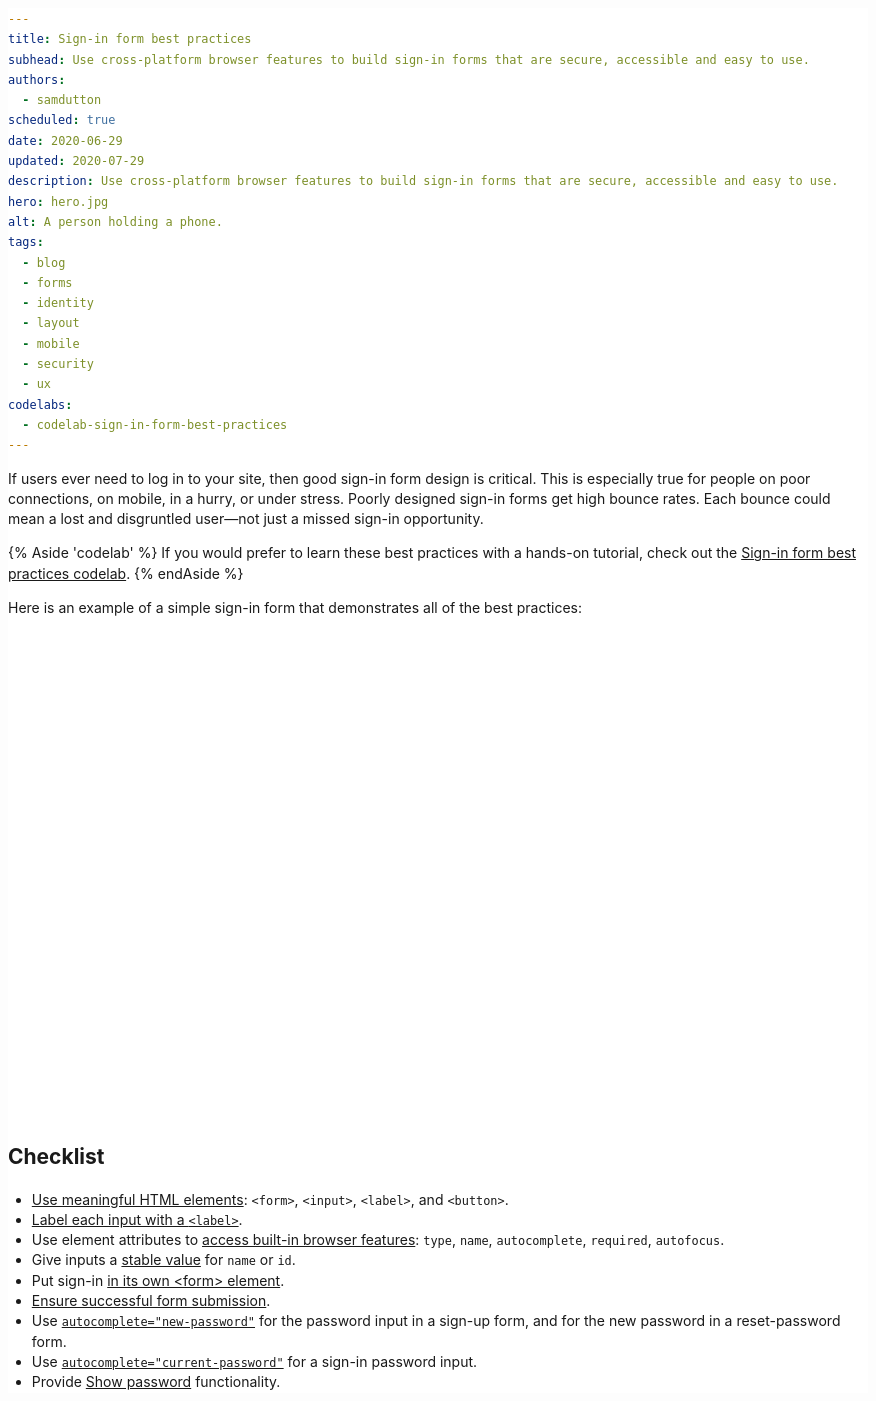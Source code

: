 ```yaml
---
title: Sign-in form best practices
subhead: Use cross-platform browser features to build sign-in forms that are secure, accessible and easy to use.
authors:
  - samdutton
scheduled: true
date: 2020-06-29
updated: 2020-07-29
description: Use cross-platform browser features to build sign-in forms that are secure, accessible and easy to use.
hero: hero.jpg
alt: A person holding a phone.
tags:
  - blog
  - forms
  - identity
  - layout
  - mobile
  - security
  - ux
codelabs:
  - codelab-sign-in-form-best-practices
---
```



If users ever need to log in to your site, then good sign-in form design is
critical. This is especially true for people on poor connections, on mobile, in
a hurry, or under stress. Poorly designed sign-in forms get high bounce rates.
Each bounce could mean a lost and disgruntled user—not just a missed sign-in
opportunity.

{% Aside 'codelab' %}
  If you would prefer to learn these best practices with a hands-on tutorial,
  check out the [Sign-in form best practices codelab](/codelab-sign-in-form-best-practices/).
{% endAside %}

Here is an example of a simple sign-in form that demonstrates all of the best practices:

<div class="glitch-embed-wrap" style="height: 480px; width: 100%;">
  <iframe
    src="https://glitch.com/embed/#!/sign-in-form?path=index.html&previewSize=100"
    alt="A demonstration of all the sign-in form best practices."
    style="height: 100%; width: 100%; border: 0;">
  </iframe>
</div>

## Checklist

* [Use meaningful HTML elements](#meaningful-html): `<form>`, `<input>`,
  `<label>`, and `<button>`.
* [Label each input with a `<label>`](#label).
* Use element attributes to [access built-in browser
  features](#element-attributes): `type`, `name`, `autocomplete`, `required`,
  `autofocus`.
* Give inputs a [stable value](#autofill) for `name` or `id`.
* Put sign-in [in its own &lt;form&gt; element](#single-form). 
* [Ensure successful form submission](#submission).
* Use [`autocomplete="new-password"`](#new-password) for the password input
  in a sign-up form, and for the new password in a reset-password form.
* Use [`autocomplete="current-password"`](#current-password) for a sign-in
  password input.
* Provide [Show password](#show-password) functionality.